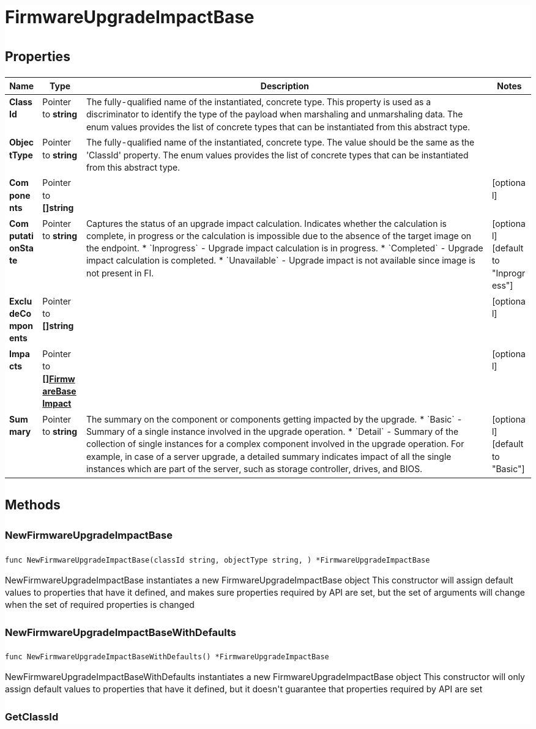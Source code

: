 # FirmwareUpgradeImpactBase

## Properties

Name | Type | Description | Notes
------------ | ------------- | ------------- | -------------
**ClassId** | Pointer to **string** | The fully-qualified name of the instantiated, concrete type. This property is used as a discriminator to identify the type of the payload when marshaling and unmarshaling data. The enum values provides the list of concrete types that can be instantiated from this abstract type. | 
**ObjectType** | Pointer to **string** | The fully-qualified name of the instantiated, concrete type. The value should be the same as the &#39;ClassId&#39; property. The enum values provides the list of concrete types that can be instantiated from this abstract type. | 
**Components** | Pointer to **[]string** |  | [optional] 
**ComputationState** | Pointer to **string** | Captures the status of an upgrade impact calculation. Indicates whether the calculation is complete, in progress or the calculation is impossible due to the absence of the target image on the endpoint. * &#x60;Inprogress&#x60; - Upgrade impact calculation is in progress. * &#x60;Completed&#x60; - Upgrade impact calculation is completed. * &#x60;Unavailable&#x60; - Upgrade impact is not available since image is not present in FI. | [optional] [default to "Inprogress"]
**ExcludeComponents** | Pointer to **[]string** |  | [optional] 
**Impacts** | Pointer to [**[]FirmwareBaseImpact**](FirmwareBaseImpact.md) |  | [optional] 
**Summary** | Pointer to **string** | The summary on the component or components getting impacted by the upgrade. * &#x60;Basic&#x60; - Summary of a single instance involved in the upgrade operation. * &#x60;Detail&#x60; - Summary of the collection of single instances for a complex component involved in the upgrade operation. For example, in case of a server upgrade, a detailed summary indicates impact of all the single instances which are part of the server, such as storage controller, drives, and BIOS. | [optional] [default to "Basic"]

## Methods

### NewFirmwareUpgradeImpactBase

`func NewFirmwareUpgradeImpactBase(classId string, objectType string, ) *FirmwareUpgradeImpactBase`

NewFirmwareUpgradeImpactBase instantiates a new FirmwareUpgradeImpactBase object
This constructor will assign default values to properties that have it defined,
and makes sure properties required by API are set, but the set of arguments
will change when the set of required properties is changed

### NewFirmwareUpgradeImpactBaseWithDefaults

`func NewFirmwareUpgradeImpactBaseWithDefaults() *FirmwareUpgradeImpactBase`

NewFirmwareUpgradeImpactBaseWithDefaults instantiates a new FirmwareUpgradeImpactBase object
This constructor will only assign default values to properties that have it defined,
but it doesn't guarantee that properties required by API are set

### GetClassId
